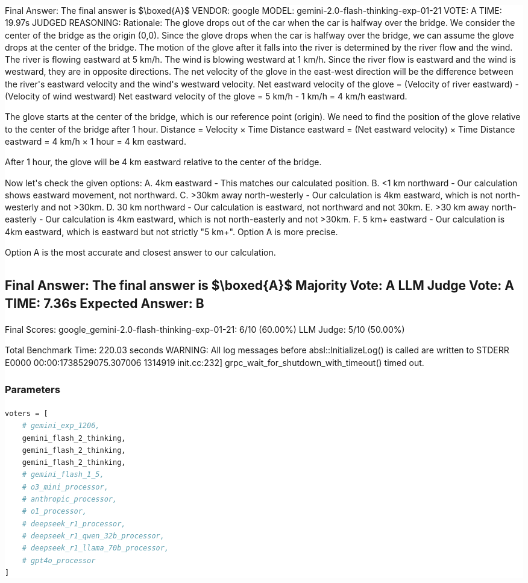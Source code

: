 Final Answer: The final answer is $\boxed{A}$
VENDOR: google MODEL: gemini-2.0-flash-thinking-exp-01-21 VOTE: A TIME: 19.97s
JUDGED REASONING: Rationale:
The glove drops out of the car when the car is halfway over the bridge. We consider the center of the bridge as the origin (0,0).  Since the glove drops when the car is halfway over the bridge, we can assume the glove drops at the center of the bridge.
The motion of the glove after it falls into the river is determined by the river flow and the wind.
The river is flowing eastward at 5 km/h.
The wind is blowing westward at 1 km/h.
Since the river flow is eastward and the wind is westward, they are in opposite directions. The net velocity of the glove in the east-west direction will be the difference between the river's eastward velocity and the wind's westward velocity.
Net eastward velocity of the glove = (Velocity of river eastward) - (Velocity of wind westward)
Net eastward velocity of the glove = 5 km/h - 1 km/h = 4 km/h eastward.

The glove starts at the center of the bridge, which is our reference point (origin). We need to find the position of the glove relative to the center of the bridge after 1 hour.
Distance = Velocity × Time
Distance eastward = (Net eastward velocity) × Time
Distance eastward = 4 km/h × 1 hour = 4 km eastward.

After 1 hour, the glove will be 4 km eastward relative to the center of the bridge.

Now let's check the given options:
A. 4km eastward - This matches our calculated position.
B. <1 km northward - Our calculation shows eastward movement, not northward.
C. >30km away north-westerly - Our calculation is 4km eastward, which is not north-westerly and not >30km.
D. 30 km northward - Our calculation is eastward, not northward and not 30km.
E. >30 km away north-easterly - Our calculation is 4km eastward, which is not north-easterly and not >30km.
F. 5 km+ eastward - Our calculation is 4km eastward, which is eastward but not strictly "5 km+". Option A is more precise.

Option A is the most accurate and closest answer to our calculation.

Final Answer: The final answer is $\boxed{A}$
Majority Vote: A
LLM Judge Vote: A TIME: 7.36s
Expected Answer: B
--------------------------------------------------------------------------------

Final Scores:
google_gemini-2.0-flash-thinking-exp-01-21: 6/10 (60.00%)
LLM Judge: 5/10 (50.00%)

Total Benchmark Time: 220.03 seconds
WARNING: All log messages before absl::InitializeLog() is called are written to STDERR
E0000 00:00:1738529075.307006 1314919 init.cc:232] grpc_wait_for_shutdown_with_timeout() timed out.

### Parameters

```python
voters = [
    # gemini_exp_1206,
    gemini_flash_2_thinking,
    gemini_flash_2_thinking,
    gemini_flash_2_thinking,
    # gemini_flash_1_5,
    # o3_mini_processor,
    # anthropic_processor,
    # o1_processor,
    # deepseek_r1_processor,
    # deepseek_r1_qwen_32b_processor,
    # deepseek_r1_llama_70b_processor,
    # gpt4o_processor
]
```